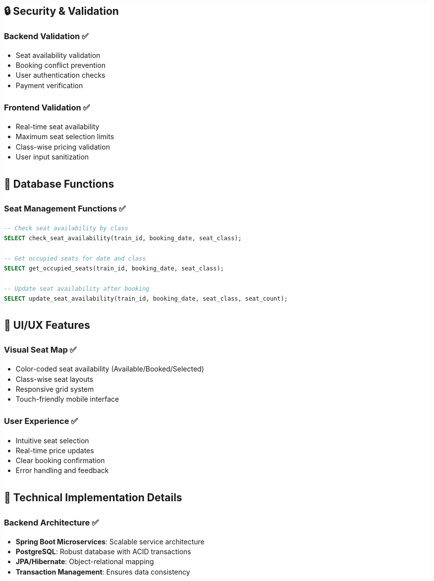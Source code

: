 ## 🔒 Security & Validation

### Backend Validation ✅
- Seat availability validation
- Booking conflict prevention
- User authentication checks
- Payment verification

### Frontend Validation ✅
- Real-time seat availability
- Maximum seat selection limits
- Class-wise pricing validation
- User input sanitization

## 📝 Database Functions

### Seat Management Functions ✅
```sql
-- Check seat availability by class
SELECT check_seat_availability(train_id, booking_date, seat_class);

-- Get occupied seats for date and class
SELECT get_occupied_seats(train_id, booking_date, seat_class);

-- Update seat availability after booking
SELECT update_seat_availability(train_id, booking_date, seat_class, seat_count);
```

## 🎨 UI/UX Features

### Visual Seat Map ✅
- Color-coded seat availability (Available/Booked/Selected)
- Class-wise seat layouts
- Responsive grid system
- Touch-friendly mobile interface

### User Experience ✅
- Intuitive seat selection
- Real-time price updates
- Clear booking confirmation
- Error handling and feedback

## 🔧 Technical Implementation Details

### Backend Architecture ✅
- **Spring Boot Microservices**: Scalable service architecture
- **PostgreSQL**: Robust database with ACID transactions
- **JPA/Hibernate**: Object-relational mapping
- **Transaction Management**: Ensures data consistency
